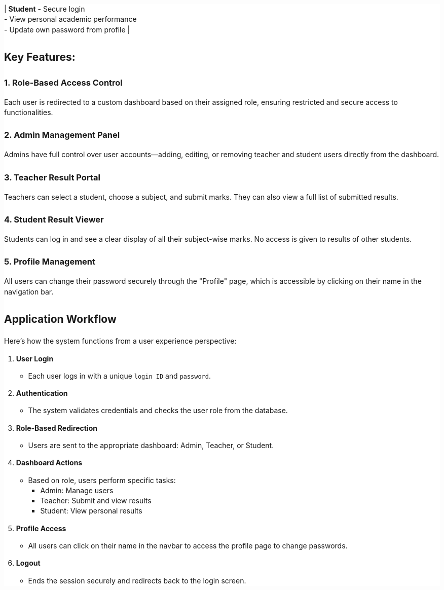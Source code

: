 | **Student**    - Secure login  
                 - View personal academic performance  
                 - Update own password from profile |


##  Key Features:

### 1.  Role-Based Access Control
Each user is redirected to a custom dashboard based on their assigned role, ensuring restricted and secure access to functionalities.

### 2.  Admin Management Panel
Admins have full control over user accounts—adding, editing, or removing teacher and student users directly from the dashboard.

### 3.  Teacher Result Portal
Teachers can select a student, choose a subject, and submit marks. They can also view a full list of submitted results.

### 4.  Student Result Viewer
Students can log in and see a clear display of all their subject-wise marks. No access is given to results of other students.

### 5.  Profile Management
All users can change their password securely through the "Profile" page, which is accessible by clicking on their name in the navigation bar.


##  Application Workflow

Here’s how the system functions from a user experience perspective:

1. **User Login**
   - Each user logs in with a unique `login ID` and `password`.

2. **Authentication**
   - The system validates credentials and checks the user role from the database.

3. **Role-Based Redirection**
   - Users are sent to the appropriate dashboard: Admin, Teacher, or Student.

4. **Dashboard Actions**
   - Based on role, users perform specific tasks:
     - Admin: Manage users
     - Teacher: Submit and view results
     - Student: View personal results

5. **Profile Access**
   - All users can click on their name in the navbar to access the profile page to change passwords.

6. **Logout**
   - Ends the session securely and redirects back to the login screen.
